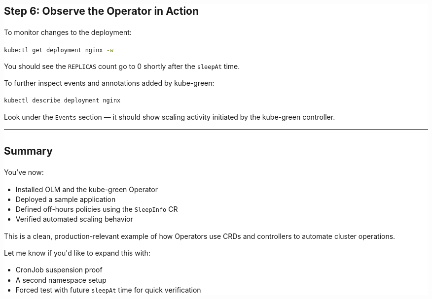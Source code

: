 
## Step 6: Observe the Operator in Action

To monitor changes to the deployment:

```bash
kubectl get deployment nginx -w
```

You should see the `REPLICAS` count go to 0 shortly after the `sleepAt` time.

To further inspect events and annotations added by kube-green:

```bash
kubectl describe deployment nginx
```

Look under the `Events` section — it should show scaling activity initiated by the kube-green controller.

---

## Summary

You’ve now:

* Installed OLM and the kube-green Operator
* Deployed a sample application
* Defined off-hours policies using the `SleepInfo` CR
* Verified automated scaling behavior

This is a clean, production-relevant example of how Operators use CRDs and controllers to automate cluster operations.

Let me know if you'd like to expand this with:

* CronJob suspension proof
* A second namespace setup
* Forced test with future `sleepAt` time for quick verification
